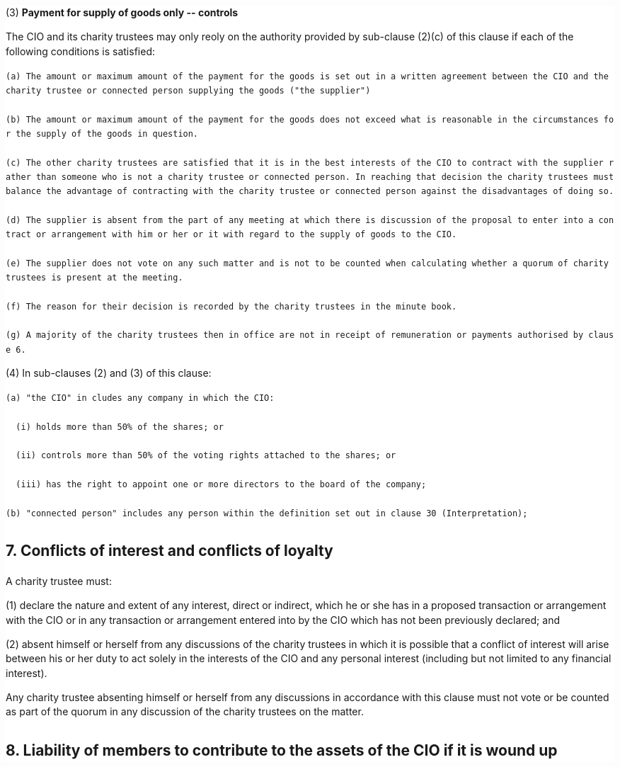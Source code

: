   (3) **Payment for supply of goods only -- controls**

  The CIO and its charity trustees may only reoly on the authority provided by sub-clause (2)(c) of this clause if each of the following conditions is satisfied:

    (a) The amount or maximum amount of the payment for the goods is set out in a written agreement between the CIO and the charity trustee or connected person supplying the goods ("the supplier")

    (b) The amount or maximum amount of the payment for the goods does not exceed what is reasonable in the circumstances for the supply of the goods in question.

    (c) The other charity trustees are satisfied that it is in the best interests of the CIO to contract with the supplier rather than someone who is not a charity trustee or connected person. In reaching that decision the charity trustees must balance the advantage of contracting with the charity trustee or connected person against the disadvantages of doing so.

    (d) The supplier is absent from the part of any meeting at which there is discussion of the proposal to enter into a contract or arrangement with him or her or it with regard to the supply of goods to the CIO.

    (e) The supplier does not vote on any such matter and is not to be counted when calculating whether a quorum of charity trustees is present at the meeting. 

    (f) The reason for their decision is recorded by the charity trustees in the minute book.

    (g) A majority of the charity trustees then in office are not in receipt of remuneration or payments authorised by clause 6.

  (4) In sub-clauses (2) and (3) of this clause:

    (a) "the CIO" in cludes any company in which the CIO:

      (i) holds more than 50% of the shares; or

      (ii) controls more than 50% of the voting rights attached to the shares; or

      (iii) has the right to appoint one or more directors to the board of the company;

    (b) "connected person" includes any person within the definition set out in clause 30 (Interpretation);

## 7. Conflicts of interest and conflicts of loyalty

A charity trustee must:

  (1) declare the nature and extent of any interest, direct or indirect, which he or she has in a proposed transaction or arrangement with the CIO or in any transaction or arrangement entered into by the CIO which has not been previously declared; and

  (2) absent himself or herself from any discussions of the charity trustees in which it is possible that a conflict of interest will arise between his or her duty to act solely in the interests of the CIO and any personal interest (including but not limited to any financial interest).

Any charity trustee absenting himself or herself from any discussions in accordance with this clause must not vote or be counted as part of the quorum in any discussion of the charity trustees on the matter.

## 8. Liability of members to contribute to the assets of the CIO if it is wound up
